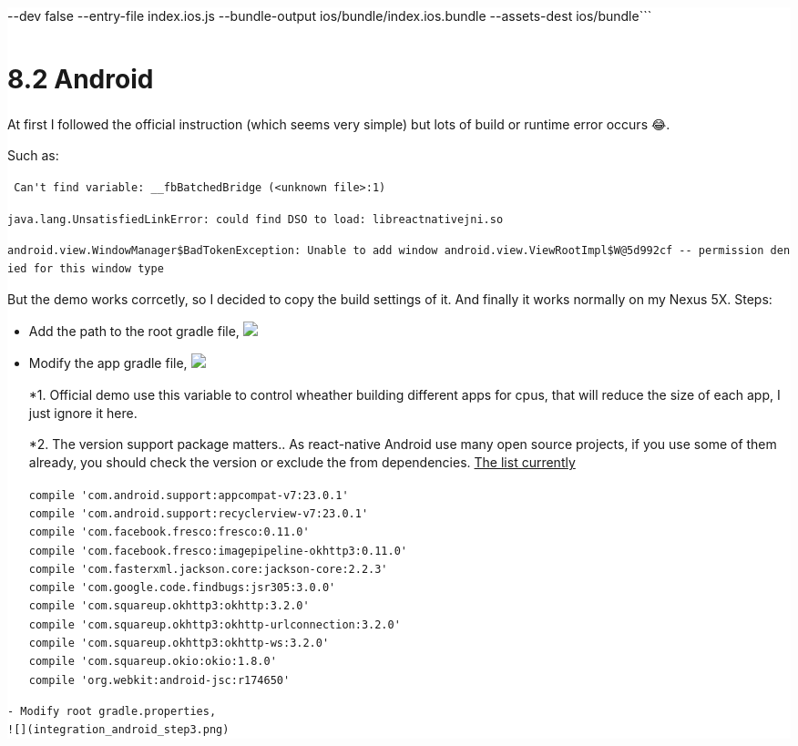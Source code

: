 --dev false 
--entry-file index.ios.js 
--bundle-output ios/bundle/index.ios.bundle 
--assets-dest ios/bundle```
 
 
 # 8.2 Android

At first I followed the official instruction (which seems very simple) but lots of build or runtime
error occurs 😂.

Such as:

``` Can't find variable: __fbBatchedBridge (<unknown file>:1)```

```java.lang.UnsatisfiedLinkError: could find DSO to load: libreactnativejni.so```

```android.view.WindowManager$BadTokenException: Unable to add window android.view.ViewRootImpl$W@5d992cf -- permission denied for this window type```

But the demo works corrcetly, so I decided to copy the build settings of it. And finally it works normally on my Nexus 5X. Steps:

- Add the path to the root gradle file,
![](integration_android_step11.png)

- Modify the app gradle file,
![](integration_android_step22.png)

    *1. Official demo use this variable to control wheather building different apps for cpus, that will reduce the size of each app, I just ignore it here.

    *2. The version support package matters..
As react-native Android use many open source projects, if you use some of them already, you should check the version or exclude the from dependencies.  [The list currently](https://github.com/facebook/react-native/blob/master/ReactAndroid/build.gradle) 

    ```
    compile 'com.android.support:appcompat-v7:23.0.1'
    compile 'com.android.support:recyclerview-v7:23.0.1'
    compile 'com.facebook.fresco:fresco:0.11.0'
    compile 'com.facebook.fresco:imagepipeline-okhttp3:0.11.0'
    compile 'com.fasterxml.jackson.core:jackson-core:2.2.3'
    compile 'com.google.code.findbugs:jsr305:3.0.0'
    compile 'com.squareup.okhttp3:okhttp:3.2.0'
    compile 'com.squareup.okhttp3:okhttp-urlconnection:3.2.0'
    compile 'com.squareup.okhttp3:okhttp-ws:3.2.0'
    compile 'com.squareup.okio:okio:1.8.0'
    compile 'org.webkit:android-jsc:r174650'
```
- Modify root gradle.properties,
![](integration_android_step3.png)
